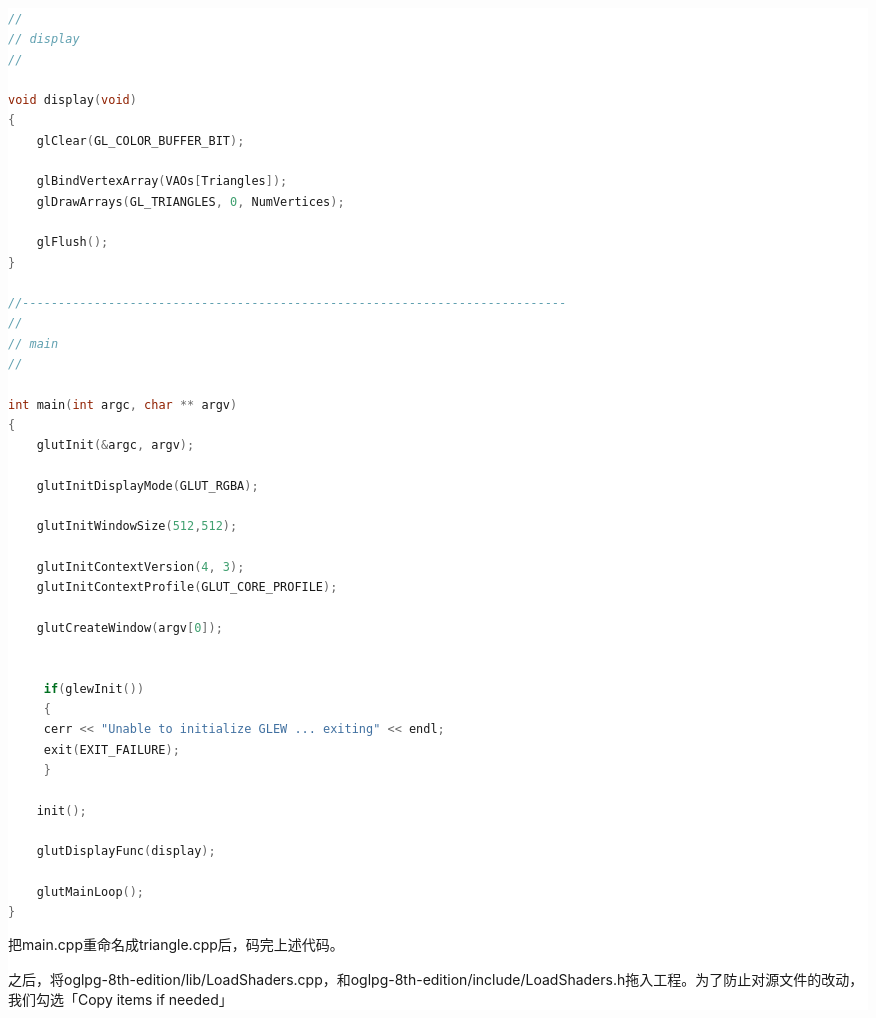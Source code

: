 ```c++
//
// display
//

void display(void)
{
    glClear(GL_COLOR_BUFFER_BIT);
    
    glBindVertexArray(VAOs[Triangles]);
    glDrawArrays(GL_TRIANGLES, 0, NumVertices);
    
    glFlush();
}

//----------------------------------------------------------------------------
//
// main
//

int main(int argc, char ** argv)
{
    glutInit(&argc, argv);
    
    glutInitDisplayMode(GLUT_RGBA);
    
    glutInitWindowSize(512,512);
    
    glutInitContextVersion(4, 3);
    glutInitContextProfile(GLUT_CORE_PROFILE);
    
    glutCreateWindow(argv[0]);
    
    
     if(glewInit())
     {
     cerr << "Unable to initialize GLEW ... exiting" << endl;
     exit(EXIT_FAILURE);
     }
     
    init();

    glutDisplayFunc(display);
    
    glutMainLoop();
}
```

把main.cpp重命名成triangle.cpp后，码完上述代码。

之后，将oglpg-8th-edition/lib/LoadShaders.cpp，和oglpg-8th-edition/include/LoadShaders.h拖入工程。为了防止对源文件的改动，我们勾选「Copy items if needed」
